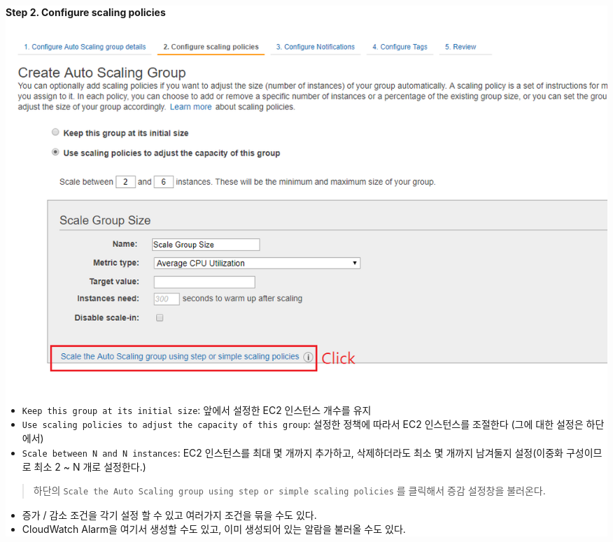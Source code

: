 #### Step 2. Configure scaling policies

![](../../../.gitbook/assets/ec2_22.png)

* `Keep this group at its initial size`: 앞에서 설정한 EC2 인스턴스 개수를 유지
* `Use scaling policies to adjust the capacity of this group`: 설정한 정책에 따라서 EC2 인스턴스를 조절한다 \(그에 대한 설정은 하단에서\)
* `Scale between N and N instances`: EC2 인스턴스를 최대 몇 개까지 추가하고, 삭제하더라도 최소 몇 개까지 남겨둘지 설정\(이중화 구성이므로 최소 2 ~ N 개로 설정한다.\)

> 하단의 `Scale the Auto Scaling group using step or simple scaling policies` 를 클릭해서 증감 설정창을 불러온다.

* 증가 / 감소 조건을 각기 설정 할 수 있고 여러가지 조건을 묶을 수도 있다.
* CloudWatch Alarm을 여기서 생성할 수도 있고, 이미 생성되어 있는 알람을 불러올 수도 있다.
